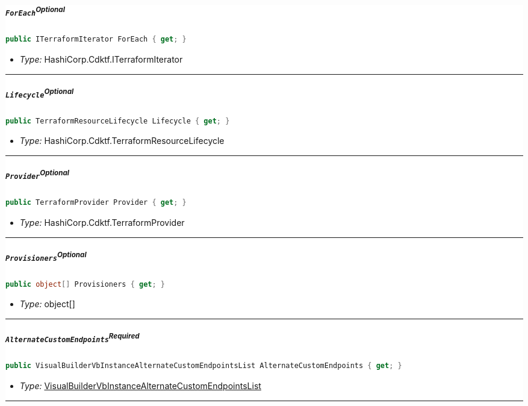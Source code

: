 
##### `ForEach`<sup>Optional</sup> <a name="ForEach" id="rhizo-co-terraform-provider-oci.visualBuilderVbInstance.VisualBuilderVbInstance.property.forEach"></a>

```csharp
public ITerraformIterator ForEach { get; }
```

- *Type:* HashiCorp.Cdktf.ITerraformIterator

---

##### `Lifecycle`<sup>Optional</sup> <a name="Lifecycle" id="rhizo-co-terraform-provider-oci.visualBuilderVbInstance.VisualBuilderVbInstance.property.lifecycle"></a>

```csharp
public TerraformResourceLifecycle Lifecycle { get; }
```

- *Type:* HashiCorp.Cdktf.TerraformResourceLifecycle

---

##### `Provider`<sup>Optional</sup> <a name="Provider" id="rhizo-co-terraform-provider-oci.visualBuilderVbInstance.VisualBuilderVbInstance.property.provider"></a>

```csharp
public TerraformProvider Provider { get; }
```

- *Type:* HashiCorp.Cdktf.TerraformProvider

---

##### `Provisioners`<sup>Optional</sup> <a name="Provisioners" id="rhizo-co-terraform-provider-oci.visualBuilderVbInstance.VisualBuilderVbInstance.property.provisioners"></a>

```csharp
public object[] Provisioners { get; }
```

- *Type:* object[]

---

##### `AlternateCustomEndpoints`<sup>Required</sup> <a name="AlternateCustomEndpoints" id="rhizo-co-terraform-provider-oci.visualBuilderVbInstance.VisualBuilderVbInstance.property.alternateCustomEndpoints"></a>

```csharp
public VisualBuilderVbInstanceAlternateCustomEndpointsList AlternateCustomEndpoints { get; }
```

- *Type:* <a href="#rhizo-co-terraform-provider-oci.visualBuilderVbInstance.VisualBuilderVbInstanceAlternateCustomEndpointsList">VisualBuilderVbInstanceAlternateCustomEndpointsList</a>

---